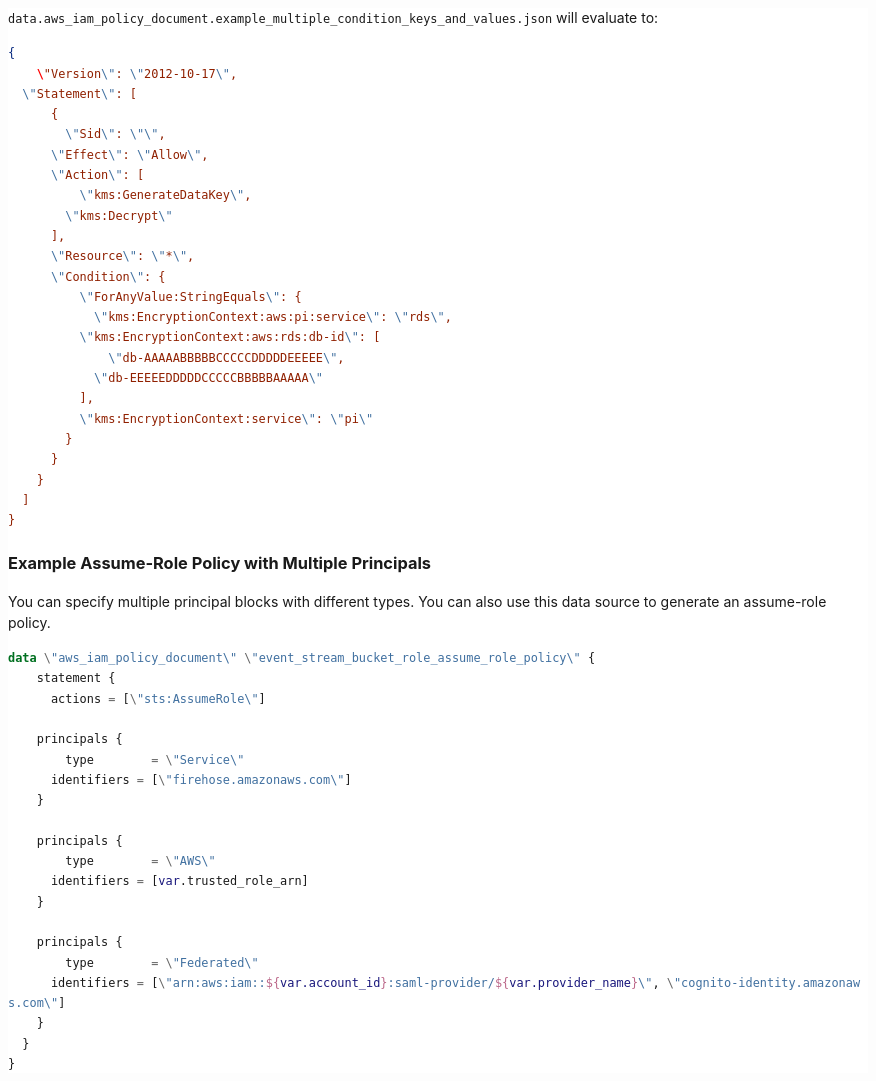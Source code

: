 `data.aws_iam_policy_document.example_multiple_condition_keys_and_values.json` will evaluate to:

```json
{
    \"Version\": \"2012-10-17\",
  \"Statement\": [
      {
        \"Sid\": \"\",
      \"Effect\": \"Allow\",
      \"Action\": [
          \"kms:GenerateDataKey\",
        \"kms:Decrypt\"
      ],
      \"Resource\": \"*\",
      \"Condition\": {
          \"ForAnyValue:StringEquals\": {
            \"kms:EncryptionContext:aws:pi:service\": \"rds\",
          \"kms:EncryptionContext:aws:rds:db-id\": [
              \"db-AAAAABBBBBCCCCCDDDDDEEEEE\",
            \"db-EEEEEDDDDDCCCCCBBBBBAAAAA\"
          ],
          \"kms:EncryptionContext:service\": \"pi\"
        }
      }
    }
  ]
}
```

### Example Assume-Role Policy with Multiple Principals

You can specify multiple principal blocks with different types. You can also use this data source to generate an assume-role policy.

```terraform
data \"aws_iam_policy_document\" \"event_stream_bucket_role_assume_role_policy\" {
    statement {
      actions = [\"sts:AssumeRole\"]

    principals {
        type        = \"Service\"
      identifiers = [\"firehose.amazonaws.com\"]
    }

    principals {
        type        = \"AWS\"
      identifiers = [var.trusted_role_arn]
    }

    principals {
        type        = \"Federated\"
      identifiers = [\"arn:aws:iam::${var.account_id}:saml-provider/${var.provider_name}\", \"cognito-identity.amazonaws.com\"]
    }
  }
}
```
